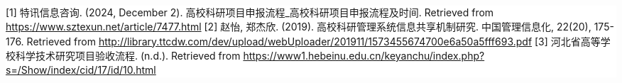 [1] 特讯信息咨询. (2024, December 2). 高校科研项目申报流程\_高校科研项目申报流程及时间. Retrieved from https://www.sztexun.net/article/7477.html
[2] 赵怡, 郑杰欣. (2019). 高校科研管理系统信息共享机制研究. 中国管理信息化, 22(20), 175-176. Retrieved from http://library.ttcdw.com/dev/upload/webUploader/201911/1573455674700e6a50a5fff693.pdf
[3] 河北省高等学校科学技术研究项目验收流程. (n.d.). Retrieved from https://www1.hebeinu.edu.cn/keyanchu/index.php?s=/Show/index/cid/17/id/10.html
